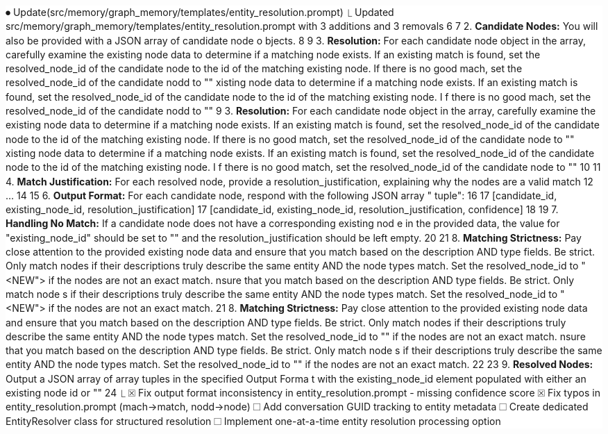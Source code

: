 ⏺ Update(src/memory/graph_memory/templates/entity_resolution.prompt)
  ⎿  Updated src/memory/graph_memory/templates/entity_resolution.prompt with 3 additions and 3
     removals
      6 
      7  2.  **Candidate Nodes:** You will also be provided with a JSON array of candidate node o
        bjects.
      8 
      9  3.  **Resolution:** For each candidate node object in the array, carefully examine the 
     existing node data to determine if a matching node exists. If an existing match is found, set
     the resolved_node_id of the candidate node to the id of the matching existing node. If there
     is no good mach, set the resolved_node_id of the candidate nodd to "<NEW>"
        xisting node data to determine if a matching node exists. If an existing match is found, 
        set the resolved_node_id of the candidate node to the id of the matching existing node. I
        f there is no good mach, set the resolved_node_id of the candidate nodd to "<NEW>"
      9  3.  **Resolution:** For each candidate node object in the array, carefully examine the 
     existing node data to determine if a matching node exists. If an existing match is found, set
     the resolved_node_id of the candidate node to the id of the matching existing node. If there
     is no good match, set the resolved_node_id of the candidate node to "<NEW>"
        xisting node data to determine if a matching node exists. If an existing match is found, 
        set the resolved_node_id of the candidate node to the id of the matching existing node. I
        f there is no good match, set the resolved_node_id of the candidate node to "<NEW>"
     10 
     11  4.  **Match Justification:** For each resolved node, provide a resolution_justification,
         explaining why the nodes are a valid match
     12 
     ...
     14 
     15  6.  **Output Format:**  For each candidate node, respond with the following JSON array "
        tuple":
     16 
     17      [candidate_id, existing_node_id, resolution_justification]
     17      [candidate_id, existing_node_id, resolution_justification, confidence]
     18 
     19  7. **Handling No Match:** If a candidate node does not have a corresponding existing nod
        e in the provided data, the value for "existing_node_id" should be set to "<NEW>" and the
         resolution_justification should be left empty.
     20 
     21  8. **Matching Strictness:** Pay close attention to the provided existing node data and 
     ensure that you match based on the description AND type fields. Be strict. Only match nodes
     if their descriptions truly describe the same entity AND the node types match. Set the
     resolved_node_id to "<NEW"> if the nodes are not an exact match.
        nsure that you match based on the description AND type fields. Be strict. Only match node
        s if their descriptions truly describe the same entity AND the node types match. Set the 
        resolved_node_id to "<NEW"> if the nodes are not an exact match.
     21  8. **Matching Strictness:** Pay close attention to the provided existing node data and 
     ensure that you match based on the description AND type fields. Be strict. Only match nodes
     if their descriptions truly describe the same entity AND the node types match. Set the
     resolved_node_id to "<NEW>" if the nodes are not an exact match.
        nsure that you match based on the description AND type fields. Be strict. Only match node
        s if their descriptions truly describe the same entity AND the node types match. Set the 
        resolved_node_id to "<NEW>" if the nodes are not an exact match.
     22 
     23  9. **Resolved Nodes:** Output a JSON array of array tuples in the specified Output Forma
        t with the existing_node_id element populated with either an existing node id or "<NEW>"
     24 
  ⎿  ☒ Fix output format inconsistency in entity_resolution.prompt - missing confidence score
     ☒ Fix typos in entity_resolution.prompt (mach→match, nodd→node)
     ☐ Add conversation GUID tracking to entity metadata
     ☐ Create dedicated EntityResolver class for structured resolution
     ☐ Implement one-at-a-time entity resolution processing option
